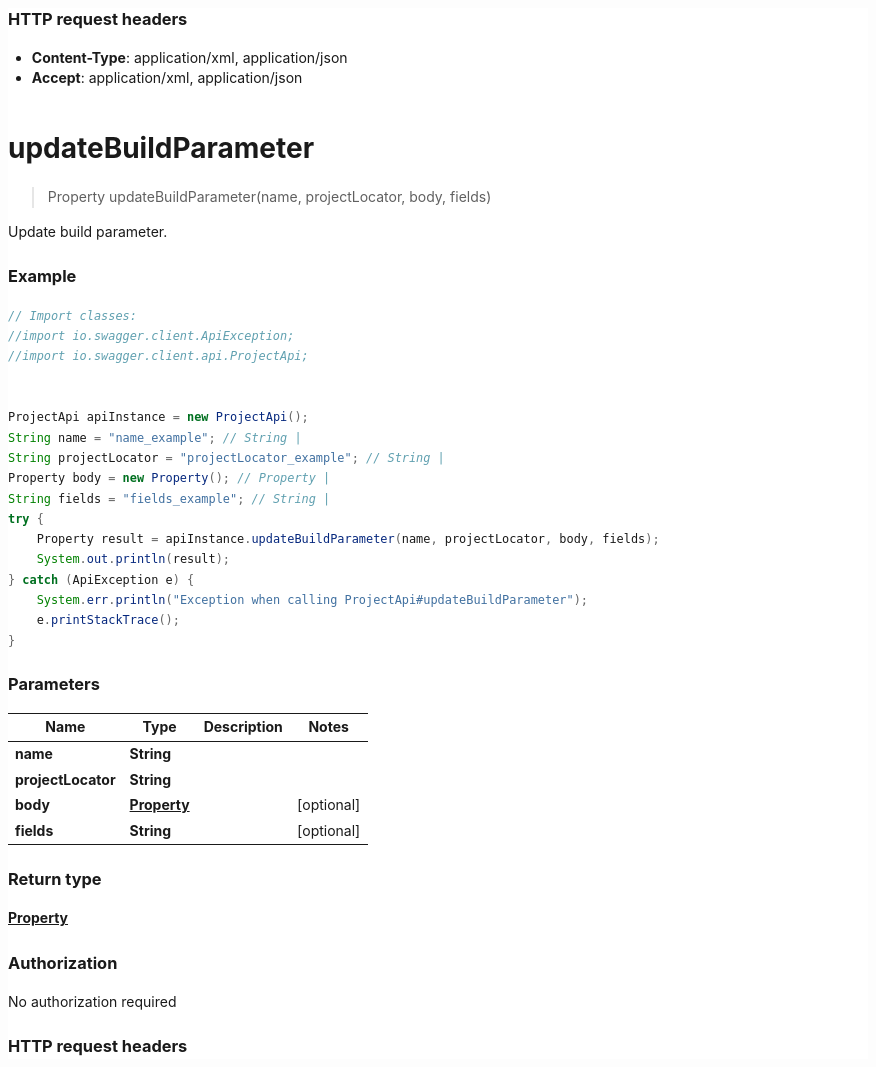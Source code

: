 ### HTTP request headers

 - **Content-Type**: application/xml, application/json
 - **Accept**: application/xml, application/json

<a name="updateBuildParameter"></a>
# **updateBuildParameter**
> Property updateBuildParameter(name, projectLocator, body, fields)

Update build parameter.



### Example
```java
// Import classes:
//import io.swagger.client.ApiException;
//import io.swagger.client.api.ProjectApi;


ProjectApi apiInstance = new ProjectApi();
String name = "name_example"; // String | 
String projectLocator = "projectLocator_example"; // String | 
Property body = new Property(); // Property | 
String fields = "fields_example"; // String | 
try {
    Property result = apiInstance.updateBuildParameter(name, projectLocator, body, fields);
    System.out.println(result);
} catch (ApiException e) {
    System.err.println("Exception when calling ProjectApi#updateBuildParameter");
    e.printStackTrace();
}
```

### Parameters

Name | Type | Description  | Notes
------------- | ------------- | ------------- | -------------
 **name** | **String**|  |
 **projectLocator** | **String**|  |
 **body** | [**Property**](Property.md)|  | [optional]
 **fields** | **String**|  | [optional]

### Return type

[**Property**](Property.md)

### Authorization

No authorization required

### HTTP request headers
